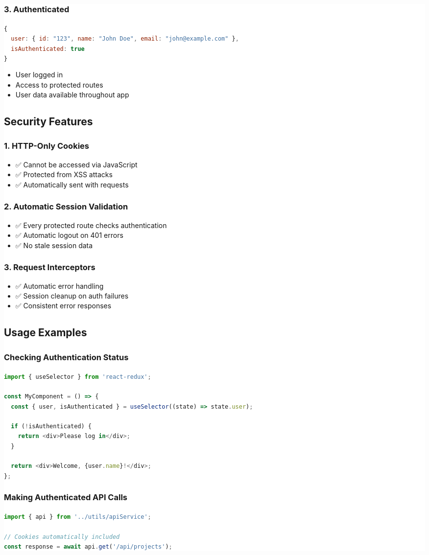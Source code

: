 ### **3. Authenticated**
```javascript
{
  user: { id: "123", name: "John Doe", email: "john@example.com" },
  isAuthenticated: true
}
```
- User logged in
- Access to protected routes
- User data available throughout app

## Security Features

### **1. HTTP-Only Cookies**
- ✅ Cannot be accessed via JavaScript
- ✅ Protected from XSS attacks
- ✅ Automatically sent with requests

### **2. Automatic Session Validation**
- ✅ Every protected route checks authentication
- ✅ Automatic logout on 401 errors
- ✅ No stale session data

### **3. Request Interceptors**
- ✅ Automatic error handling
- ✅ Session cleanup on auth failures
- ✅ Consistent error responses

## Usage Examples

### **Checking Authentication Status**
```javascript
import { useSelector } from 'react-redux';

const MyComponent = () => {
  const { user, isAuthenticated } = useSelector((state) => state.user);
  
  if (!isAuthenticated) {
    return <div>Please log in</div>;
  }
  
  return <div>Welcome, {user.name}!</div>;
};
```

### **Making Authenticated API Calls**
```javascript
import { api } from '../utils/apiService';

// Cookies automatically included
const response = await api.get('/api/projects');
```
